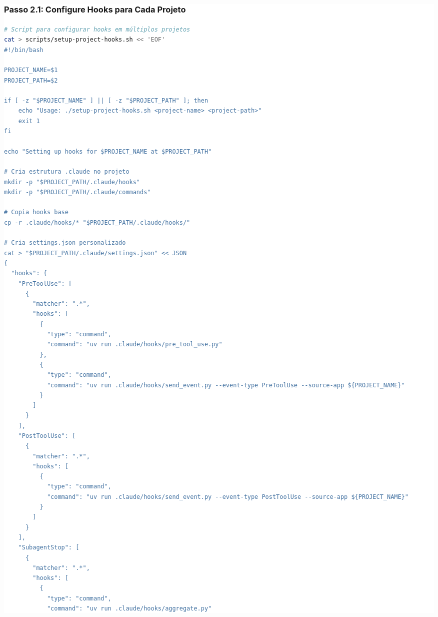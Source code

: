 ### Passo 2.1: Configure Hooks para Cada Projeto

```bash
# Script para configurar hooks em múltiplos projetos
cat > scripts/setup-project-hooks.sh << 'EOF'
#!/bin/bash

PROJECT_NAME=$1
PROJECT_PATH=$2

if [ -z "$PROJECT_NAME" ] || [ -z "$PROJECT_PATH" ]; then
    echo "Usage: ./setup-project-hooks.sh <project-name> <project-path>"
    exit 1
fi

echo "Setting up hooks for $PROJECT_NAME at $PROJECT_PATH"

# Cria estrutura .claude no projeto
mkdir -p "$PROJECT_PATH/.claude/hooks"
mkdir -p "$PROJECT_PATH/.claude/commands"

# Copia hooks base
cp -r .claude/hooks/* "$PROJECT_PATH/.claude/hooks/"

# Cria settings.json personalizado
cat > "$PROJECT_PATH/.claude/settings.json" << JSON
{
  "hooks": {
    "PreToolUse": [
      {
        "matcher": ".*",
        "hooks": [
          {
            "type": "command",
            "command": "uv run .claude/hooks/pre_tool_use.py"
          },
          {
            "type": "command",
            "command": "uv run .claude/hooks/send_event.py --event-type PreToolUse --source-app ${PROJECT_NAME}"
          }
        ]
      }
    ],
    "PostToolUse": [
      {
        "matcher": ".*",
        "hooks": [
          {
            "type": "command",
            "command": "uv run .claude/hooks/send_event.py --event-type PostToolUse --source-app ${PROJECT_NAME}"
          }
        ]
      }
    ],
    "SubagentStop": [
      {
        "matcher": ".*",
        "hooks": [
          {
            "type": "command",
            "command": "uv run .claude/hooks/aggregate.py"
```